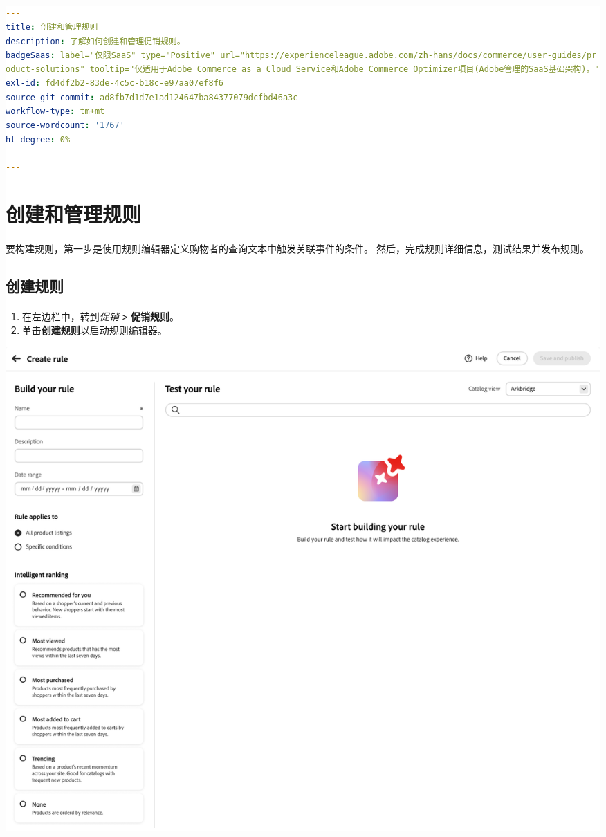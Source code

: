 ```yaml
---
title: 创建和管理规则
description: 了解如何创建和管理促销规则。
badgeSaas: label="仅限SaaS" type="Positive" url="https://experienceleague.adobe.com/zh-hans/docs/commerce/user-guides/product-solutions" tooltip="仅适用于Adobe Commerce as a Cloud Service和Adobe Commerce Optimizer项目(Adobe管理的SaaS基础架构)。"
exl-id: fd4df2b2-83de-4c5c-b18c-e97aa07ef8f6
source-git-commit: ad8fb7d1d7e1ad124647ba84377079dcfbd46a3c
workflow-type: tm+mt
source-wordcount: '1767'
ht-degree: 0%

---
```


# 创建和管理规则

要构建规则，第一步是使用规则编辑器定义购物者的查询文本中触发关联事件的条件。 然后，完成规则详细信息，测试结果并发布规则。

## 创建规则

1. 在左边栏中，转到&#x200B;_促销_ > **促销规则**。
1. 单击&#x200B;**创建规则**&#x200B;以启动规则编辑器。

![创建规则](../../assets/create-rule.png)
